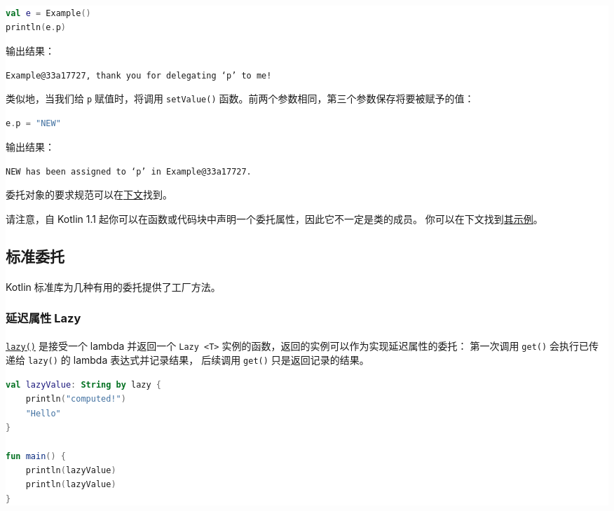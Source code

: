 <div class="sample" markdown="1" theme="idea" data-highlight-only>

```kotlin
val e = Example()
println(e.p)
```

</div>

输出结果：

```
Example@33a17727, thank you for delegating ‘p’ to me!
```

类似地，当我们给 `p` 赋值时，将调用 `setValue()` 函数。前两个参数相同，第三个参数保存将要被赋予的值：

<div class="sample" markdown="1" theme="idea" data-highlight-only>

```kotlin
e.p = "NEW"
```

</div>

输出结果：

```
NEW has been assigned to ‘p’ in Example@33a17727.
```

委托对象的要求规范可以在[下文](delegated-properties.html#属性委托要求)找到。

请注意，自 Kotlin 1.1 起你可以在函数或代码块中声明一个委托属性，因此它不一定是类的成员。
你可以在下文找到[其示例](delegated-properties.html#局部委托属性)。

## 标准委托

Kotlin 标准库为几种有用的委托提供了工厂方法。

### 延迟属性 Lazy

[`lazy()`](https://kotlinlang.org/api/latest/jvm/stdlib/kotlin/lazy.html) 是接受一个 lambda 并返回一个 `Lazy <T>` 实例的函数，返回的实例可以作为实现延迟属性的委托：
第一次调用 `get()` 会执行已传递给 `lazy()` 的 lambda 表达式并记录结果，
后续调用 `get()` 只是返回记录的结果。

<div class="sample" markdown="1" theme="idea">

```kotlin
val lazyValue: String by lazy {
    println("computed!")
    "Hello"
}

fun main() {
    println(lazyValue)
    println(lazyValue)
}
```
